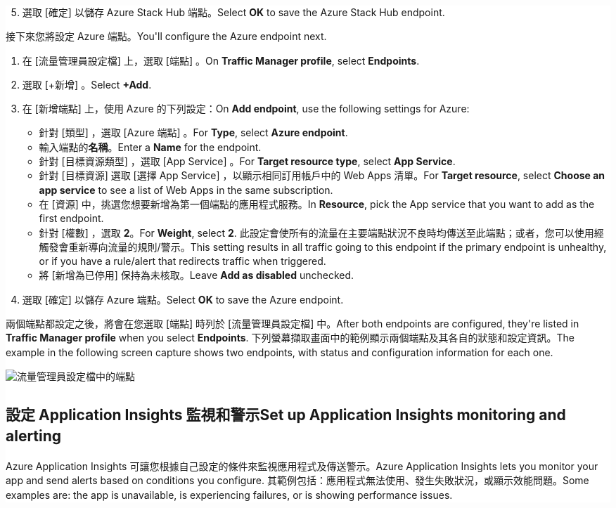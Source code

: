5. <span data-ttu-id="4b7a0-368">選取 [確定]  以儲存 Azure Stack Hub 端點。</span><span class="sxs-lookup"><span data-stu-id="4b7a0-368">Select **OK** to save the Azure Stack Hub endpoint.</span></span>

<span data-ttu-id="4b7a0-369">接下來您將設定 Azure 端點。</span><span class="sxs-lookup"><span data-stu-id="4b7a0-369">You'll configure the Azure endpoint next.</span></span>

1. <span data-ttu-id="4b7a0-370">在 [流量管理員設定檔]  上，選取 [端點]  。</span><span class="sxs-lookup"><span data-stu-id="4b7a0-370">On **Traffic Manager profile**, select **Endpoints**.</span></span>
2. <span data-ttu-id="4b7a0-371">選取 [+新增]  。</span><span class="sxs-lookup"><span data-stu-id="4b7a0-371">Select **+Add**.</span></span>
3. <span data-ttu-id="4b7a0-372">在 [新增端點]  上，使用 Azure 的下列設定：</span><span class="sxs-lookup"><span data-stu-id="4b7a0-372">On **Add endpoint**, use the following settings for Azure:</span></span>

   - <span data-ttu-id="4b7a0-373">針對 [類型]  ，選取 [Azure 端點]  。</span><span class="sxs-lookup"><span data-stu-id="4b7a0-373">For **Type**, select **Azure endpoint**.</span></span>
   - <span data-ttu-id="4b7a0-374">輸入端點的**名稱**。</span><span class="sxs-lookup"><span data-stu-id="4b7a0-374">Enter a **Name** for the endpoint.</span></span>
   - <span data-ttu-id="4b7a0-375">針對 [目標資源類型]  ，選取 [App Service]  。</span><span class="sxs-lookup"><span data-stu-id="4b7a0-375">For **Target resource type**, select **App Service**.</span></span>
   - <span data-ttu-id="4b7a0-376">針對 [目標資源]  選取 [選擇 App Service]  ，以顯示相同訂用帳戶中的 Web Apps 清單。</span><span class="sxs-lookup"><span data-stu-id="4b7a0-376">For **Target resource**, select **Choose an app service** to see a list of Web Apps in the same subscription.</span></span>
   - <span data-ttu-id="4b7a0-377">在 [資源]  中，挑選您想要新增為第一個端點的應用程式服務。</span><span class="sxs-lookup"><span data-stu-id="4b7a0-377">In **Resource**, pick the App service that you want to add as the first endpoint.</span></span>
   - <span data-ttu-id="4b7a0-378">針對 [權數]  ，選取 **2**。</span><span class="sxs-lookup"><span data-stu-id="4b7a0-378">For **Weight**, select **2**.</span></span> <span data-ttu-id="4b7a0-379">此設定會使所有的流量在主要端點狀況不良時均傳送至此端點；或者，您可以使用經觸發會重新導向流量的規則/警示。</span><span class="sxs-lookup"><span data-stu-id="4b7a0-379">This setting results in all traffic going to this endpoint if the primary endpoint is unhealthy, or if you have a rule/alert that redirects traffic when triggered.</span></span>
   - <span data-ttu-id="4b7a0-380">將 [新增為已停用]  保持為未核取。</span><span class="sxs-lookup"><span data-stu-id="4b7a0-380">Leave **Add as disabled** unchecked.</span></span>

4. <span data-ttu-id="4b7a0-381">選取 [確定]  以儲存 Azure 端點。</span><span class="sxs-lookup"><span data-stu-id="4b7a0-381">Select **OK** to save the Azure endpoint.</span></span>

<span data-ttu-id="4b7a0-382">兩個端點都設定之後，將會在您選取 [端點]  時列於 [流量管理員設定檔]  中。</span><span class="sxs-lookup"><span data-stu-id="4b7a0-382">After both endpoints are configured, they're listed in **Traffic Manager profile** when you select **Endpoints**.</span></span> <span data-ttu-id="4b7a0-383">下列螢幕擷取畫面中的範例顯示兩個端點及其各自的狀態和設定資訊。</span><span class="sxs-lookup"><span data-stu-id="4b7a0-383">The example in the following screen capture shows two endpoints, with status and configuration information for each one.</span></span>

![流量管理員設定檔中的端點](media/solution-deployment-guide-hybrid/image20.png)

## <a name="set-up-application-insights-monitoring-and-alerting"></a><span data-ttu-id="4b7a0-385">設定 Application Insights 監視和警示</span><span class="sxs-lookup"><span data-stu-id="4b7a0-385">Set up Application Insights monitoring and alerting</span></span>

<span data-ttu-id="4b7a0-386">Azure Application Insights 可讓您根據自己設定的條件來監視應用程式及傳送警示。</span><span class="sxs-lookup"><span data-stu-id="4b7a0-386">Azure Application Insights lets you monitor your app and send alerts based on conditions you configure.</span></span> <span data-ttu-id="4b7a0-387">其範例包括：應用程式無法使用、發生失敗狀況，或顯示效能問題。</span><span class="sxs-lookup"><span data-stu-id="4b7a0-387">Some examples are: the app is unavailable, is experiencing failures, or is showing performance issues.</span></span>
